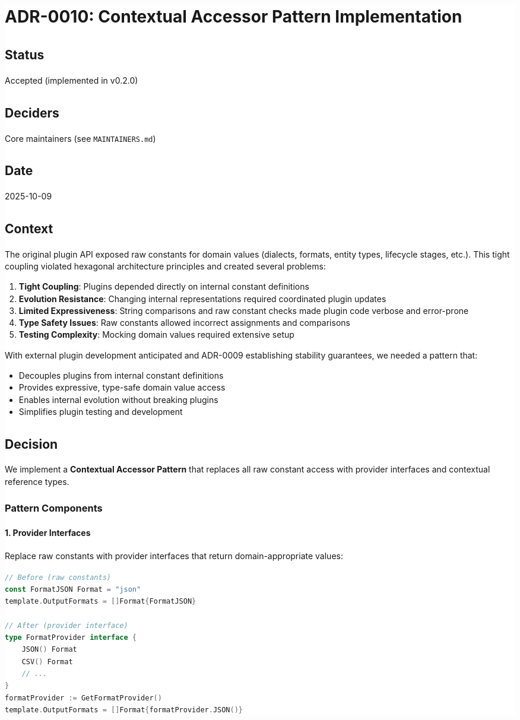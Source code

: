 # ADR-0010: Contextual Accessor Pattern Implementation

## Status
Accepted (implemented in v0.2.0)

## Deciders
Core maintainers (see `MAINTAINERS.md`)

## Date
2025-10-09

## Context
The original plugin API exposed raw constants for domain values (dialects, formats, entity types, lifecycle stages, etc.). This tight coupling violated hexagonal architecture principles and created several problems:

1. **Tight Coupling**: Plugins depended directly on internal constant definitions
2. **Evolution Resistance**: Changing internal representations required coordinated plugin updates
3. **Limited Expressiveness**: String comparisons and raw constant checks made plugin code verbose and error-prone
4. **Type Safety Issues**: Raw constants allowed incorrect assignments and comparisons
5. **Testing Complexity**: Mocking domain values required extensive setup

With external plugin development anticipated and ADR-0009 establishing stability guarantees, we needed a pattern that:
- Decouples plugins from internal constant definitions
- Provides expressive, type-safe domain value access
- Enables internal evolution without breaking plugins
- Simplifies plugin testing and development

## Decision
We implement a **Contextual Accessor Pattern** that replaces all raw constant access with provider interfaces and contextual reference types.

### Pattern Components

#### 1. Provider Interfaces
Replace raw constants with provider interfaces that return domain-appropriate values:

```go
// Before (raw constants)
const FormatJSON Format = "json"
template.OutputFormats = []Format{FormatJSON}

// After (provider interface)
type FormatProvider interface {
    JSON() Format
    CSV() Format
    // ...
}
formatProvider := GetFormatProvider()
template.OutputFormats = []Format{formatProvider.JSON()}
```
